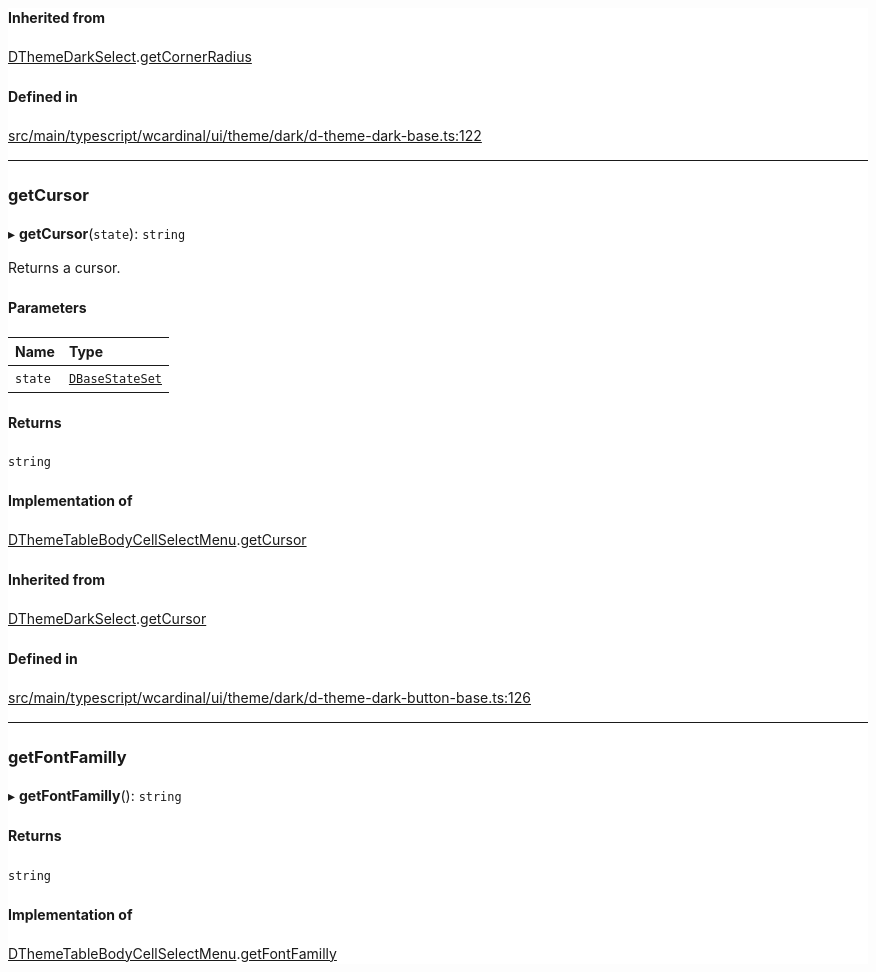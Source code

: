 #### Inherited from

[DThemeDarkSelect](DThemeDarkSelect.md).[getCornerRadius](DThemeDarkSelect.md#getcornerradius)

#### Defined in

[src/main/typescript/wcardinal/ui/theme/dark/d-theme-dark-base.ts:122](https://github.com/winter-cardinal/winter-cardinal-ui/blob/v0.164.0/src/main/typescript/wcardinal/ui/theme/dark/d-theme-dark-base.ts#L122)

___

### getCursor

▸ **getCursor**(`state`): `string`

Returns a cursor.

#### Parameters

| Name | Type |
| :------ | :------ |
| `state` | [`DBaseStateSet`](../interfaces/DBaseStateSet.md) |

#### Returns

`string`

#### Implementation of

[DThemeTableBodyCellSelectMenu](../interfaces/DThemeTableBodyCellSelectMenu.md).[getCursor](../interfaces/DThemeTableBodyCellSelectMenu.md#getcursor)

#### Inherited from

[DThemeDarkSelect](DThemeDarkSelect.md).[getCursor](DThemeDarkSelect.md#getcursor)

#### Defined in

[src/main/typescript/wcardinal/ui/theme/dark/d-theme-dark-button-base.ts:126](https://github.com/winter-cardinal/winter-cardinal-ui/blob/v0.164.0/src/main/typescript/wcardinal/ui/theme/dark/d-theme-dark-button-base.ts#L126)

___

### getFontFamilly

▸ **getFontFamilly**(): `string`

#### Returns

`string`

#### Implementation of

[DThemeTableBodyCellSelectMenu](../interfaces/DThemeTableBodyCellSelectMenu.md).[getFontFamilly](../interfaces/DThemeTableBodyCellSelectMenu.md#getfontfamilly)

